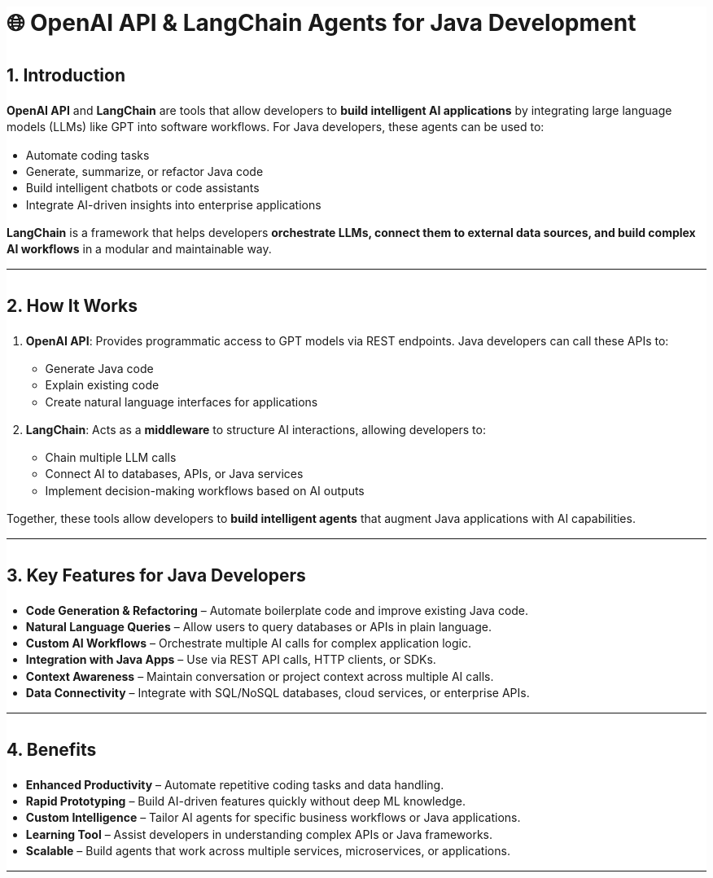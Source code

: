 # 🌐 OpenAI API & LangChain Agents for Java Development

## 1. Introduction

**OpenAI API** and **LangChain** are tools that allow developers to **build intelligent AI applications** by integrating large language models (LLMs) like GPT into software workflows. For Java developers, these agents can be used to:

* Automate coding tasks
* Generate, summarize, or refactor Java code
* Build intelligent chatbots or code assistants
* Integrate AI-driven insights into enterprise applications

**LangChain** is a framework that helps developers **orchestrate LLMs, connect them to external data sources, and build complex AI workflows** in a modular and maintainable way.

---

## 2. How It Works

1. **OpenAI API**: Provides programmatic access to GPT models via REST endpoints. Java developers can call these APIs to:

   * Generate Java code
   * Explain existing code
   * Create natural language interfaces for applications

2. **LangChain**: Acts as a **middleware** to structure AI interactions, allowing developers to:

   * Chain multiple LLM calls
   * Connect AI to databases, APIs, or Java services
   * Implement decision-making workflows based on AI outputs

Together, these tools allow developers to **build intelligent agents** that augment Java applications with AI capabilities.

---

## 3. Key Features for Java Developers

* **Code Generation & Refactoring** – Automate boilerplate code and improve existing Java code.
* **Natural Language Queries** – Allow users to query databases or APIs in plain language.
* **Custom AI Workflows** – Orchestrate multiple AI calls for complex application logic.
* **Integration with Java Apps** – Use via REST API calls, HTTP clients, or SDKs.
* **Context Awareness** – Maintain conversation or project context across multiple AI calls.
* **Data Connectivity** – Integrate with SQL/NoSQL databases, cloud services, or enterprise APIs.

---

## 4. Benefits

* **Enhanced Productivity** – Automate repetitive coding tasks and data handling.
* **Rapid Prototyping** – Build AI-driven features quickly without deep ML knowledge.
* **Custom Intelligence** – Tailor AI agents for specific business workflows or Java applications.
* **Learning Tool** – Assist developers in understanding complex APIs or Java frameworks.
* **Scalable** – Build agents that work across multiple services, microservices, or applications.

---